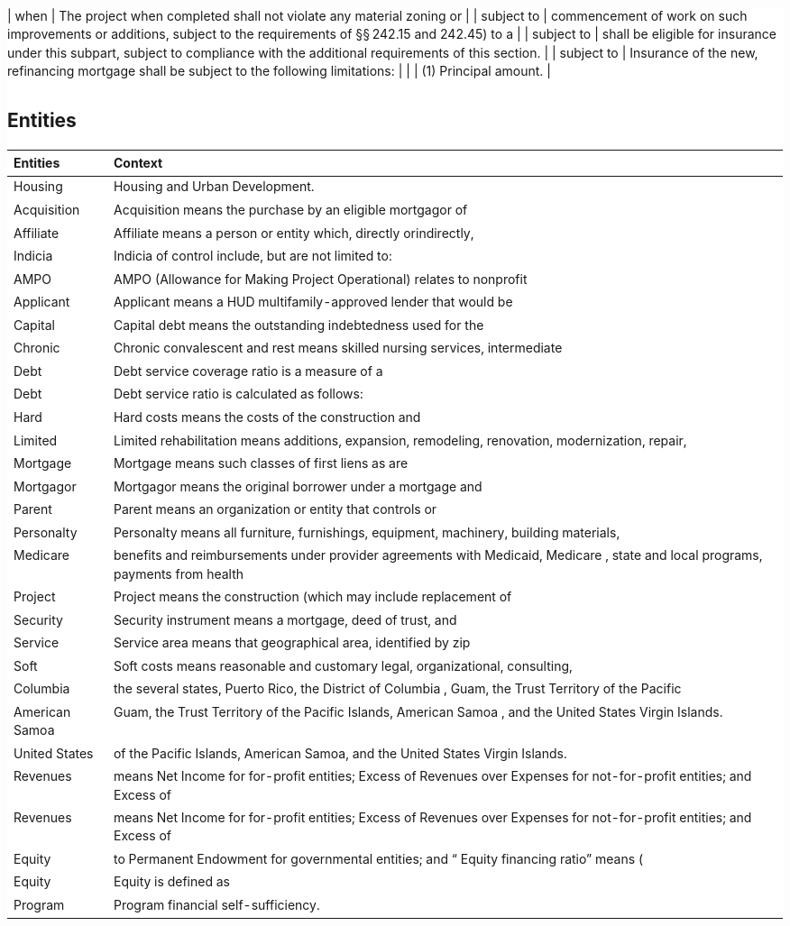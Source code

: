 | when           | The project  when completed shall not violate any material zoning or                                                                 |
| subject to     | commencement of work on such improvements or additions, subject to the requirements of &#167;&#167;&#8201;242.15 and 242.45) to a    |
| subject to     | shall be eligible for insurance under this subpart, subject to  compliance with the additional requirements of this section.         |
| subject to     | Insurance of the new, refinancing mortgage shall be  subject to  the following limitations:                                          |
|                |                 (1) Principal amount.                                                                                                |


## Entities

| Entities          | Context                                                                                                                        |
|:------------------|:-------------------------------------------------------------------------------------------------------------------------------|
| Housing           | Housing  and Urban Development.                                                                                                |
| Acquisition       | Acquisition means the purchase by an eligible mortgagor of                                                                     |
| Affiliate         | Affiliate means a person or entity which, directly orindirectly,                                                               |
| Indicia           | Indicia of control include, but are not limited to:                                                                            |
| AMPO              | AMPO (Allowance for Making Project Operational) relates to nonprofit                                                           |
| Applicant         | Applicant means a HUD multifamily-approved lender that would be                                                                |
| Capital           | Capital debt means the outstanding indebtedness used for the                                                                   |
| Chronic           | Chronic convalescent and rest means skilled nursing services, intermediate                                                     |
| Debt              | Debt service coverage ratio is a measure of a                                                                                  |
| Debt              | Debt  service ratio is calculated as follows:                                                                                  |
| Hard              | Hard costs means the costs of the construction and                                                                             |
| Limited           | Limited rehabilitation means additions, expansion, remodeling, renovation, modernization, repair,                              |
| Mortgage          | Mortgage means such classes of first liens as are                                                                              |
| Mortgagor         | Mortgagor means the original borrower under a mortgage and                                                                     |
| Parent            | Parent means an organization or entity that controls or                                                                        |
| Personalty        | Personalty means all furniture, furnishings, equipment, machinery, building materials,                                         |
| Medicare          | benefits and reimbursements under provider agreements with Medicaid, Medicare , state and local programs, payments from health |
| Project           | Project means the construction (which may include replacement of                                                               |
| Security          | Security instrument means a mortgage, deed of trust, and                                                                       |
| Service           | Service area means that geographical area, identified by zip                                                                   |
| Soft              | Soft costs means reasonable and customary legal, organizational, consulting,                                                   |
| Columbia          | the several states, Puerto Rico, the District of Columbia , Guam, the Trust Territory of the Pacific                           |
| American Samoa    | Guam, the Trust Territory of the Pacific Islands, American Samoa , and the United States Virgin Islands.                       |
| United States     | of the Pacific Islands, American Samoa, and the United States  Virgin Islands.                                                 |
| Revenues          | means Net Income for for-profit entities; Excess of Revenues  over Expenses for not-for-profit entities; and Excess of         |
| Revenues          | means Net Income for for-profit entities; Excess of Revenues  over Expenses for not-for-profit entities; and Excess of         |
| Equity            | to Permanent Endowment for governmental entities; and &#8220; Equity  financing ratio&#8221; means (                           |
| Equity            | Equity  is defined as                                                                                                          |
| Program           | Program  financial self-sufficiency.                                                                                           |